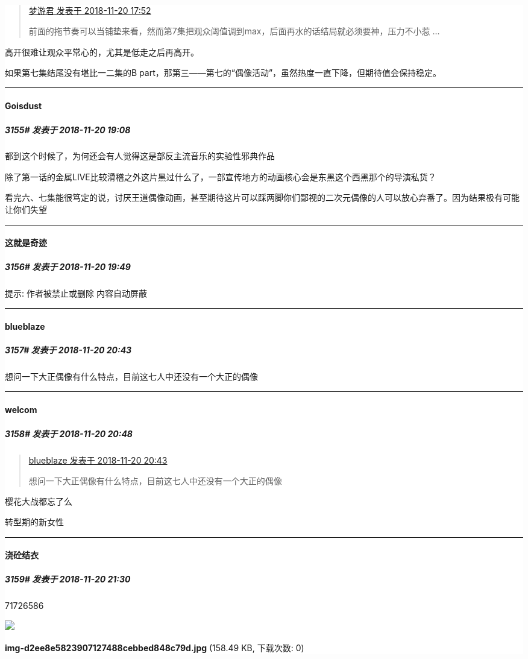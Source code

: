 <blockquote><a href="httphttps://bbs.saraba1st.com/2b/forum.php?mod=redirect&amp;goto=findpost&amp;pid=41662142&amp;ptid=1772503" target="_blank">梦游君 发表于 2018-11-20 17:52</a>

前面的拖节奏可以当铺垫来看，然而第7集把观众阈值调到max，后面再水的话结局就必须要神，压力不小惹 ...</blockquote>
高开很难让观众平常心的，尤其是低走之后再高开。

如果第七集结尾没有堪比一二集的B part，那第三——第七的“偶像活动”，虽然热度一直下降，但期待值会保持稳定。

*****

####  Goisdust  
##### 3155#       发表于 2018-11-20 19:08

都到这个时候了，为何还会有人觉得这是部反主流音乐的实验性邪典作品

除了第一话的金属LIVE比较滑稽之外这片黑过什么了，一部宣传地方的动画核心会是东黑这个西黑那个的导演私货？

看完六、七集能很笃定的说，讨厌王道偶像动画，甚至期待这片可以踩两脚你们鄙视的二次元偶像的人可以放心弃番了。因为结果极有可能让你们失望

*****

####  这就是奇迹  
##### 3156#       发表于 2018-11-20 19:49

提示: 作者被禁止或删除 内容自动屏蔽

*****

####  blueblaze  
##### 3157#       发表于 2018-11-20 20:43

想问一下大正偶像有什么特点，目前这七人中还没有一个大正的偶像

*****

####  welcom  
##### 3158#       发表于 2018-11-20 20:48

<blockquote><a href="httphttps://bbs.saraba1st.com/2b/forum.php?mod=redirect&amp;goto=findpost&amp;pid=41663984&amp;ptid=1772503" target="_blank">blueblaze 发表于 2018-11-20 20:43</a>

想问一下大正偶像有什么特点，目前这七人中还没有一个大正的偶像</blockquote>
樱花大战都忘了么

转型期的新女性

*****

####  浇砼结衣  
##### 3159#       发表于 2018-11-20 21:30

71726586

<img src="https://img.saraba1st.com/forum/201811/20/212957mb4byb5ywwym4wmm.jpg" referrerpolicy="no-referrer">

<strong>img-d2ee8e5823907127488cebbed848c79d.jpg</strong> (158.49 KB, 下载次数: 0)
